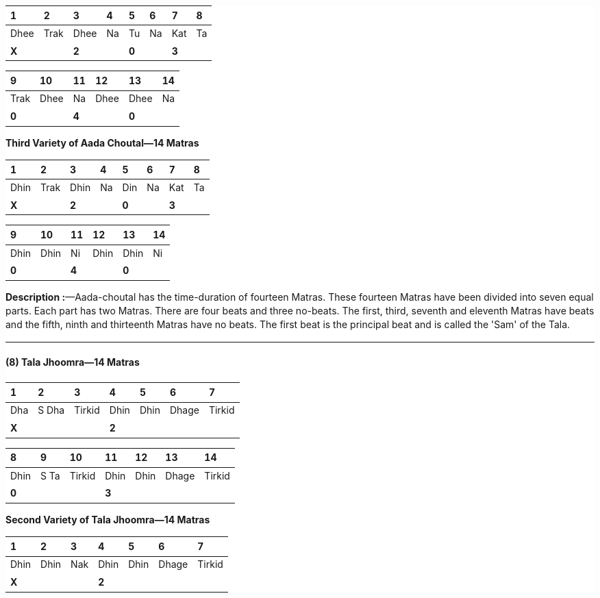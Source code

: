 | 1 | 2 | 3 | 4 | 5 | 6 | 7 | 8 |
| :-- | :-- | :-- | :-- | :-- | :-- | :-- | :-- |
| Dhee | Trak | Dhee | Na | Tu | Na | Kat | Ta |
| **X** | | **2** | | **0** | | **3** | |

| 9 | 10 | 11 | 12 | 13 | 14 |
| :-- | :-- | :-- | :-- | :-- | :-- |
| Trak | Dhee | Na | Dhee | Dhee | Na |
| **0** | | **4** | | **0** | |

**Third Variety of Aada Choutal—14 Matras**

| 1 | 2 | 3 | 4 | 5 | 6 | 7 | 8 |
| :-- | :-- | :-- | :-- | :-- | :-- | :-- | :-- |
| Dhin | Trak | Dhin | Na | Din | Na | Kat | Ta |
| **X** | | **2** | | **0** | | **3** | |

| 9 | 10 | 11 | 12 | 13 | 14 |
| :-- | :-- | :-- | :-- | :-- | :-- |
| Dhin | Dhin | Ni | Dhin | Dhin | Ni |
| **0** | | **4** | | **0** | |

**Description :**—Aada-choutal has the time-duration of fourteen Matras. These fourteen Matras have been divided into seven equal parts. Each part has two Matras. There are four beats and three no-beats. The first, third, seventh and eleventh Matras have beats and the fifth, ninth and thirteenth Matras have no beats. The first beat is the principal beat and is called the 'Sam' of the Tala.

---

#### (8) Tala Jhoomra—14 Matras

| 1 | 2 | 3 | 4 | 5 | 6 | 7 |
| :-- | :-- | :-- | :-- | :-- | :-- | :-- |
| Dha | S Dha | Tirkid | Dhin | Dhin | Dhage | Tirkid |
| **X** | | | **2** | | | |

| 8 | 9 | 10 | 11 | 12 | 13 | 14 |
| :-- | :-- | :-- | :-- | :-- | :-- | :-- |
| Dhin | S Ta | Tirkid | Dhin | Dhin | Dhage | Tirkid |
| **0** | | | **3** | | | |

**Second Variety of Tala Jhoomra—14 Matras**

| 1 | 2 | 3 | 4 | 5 | 6 | 7 |
| :-- | :-- | :-- | :-- | :-- | :-- | :-- |
| Dhin | Dhin | Nak | Dhin | Dhin | Dhage | Tirkid |
| **X** | | | **2** | | | |

